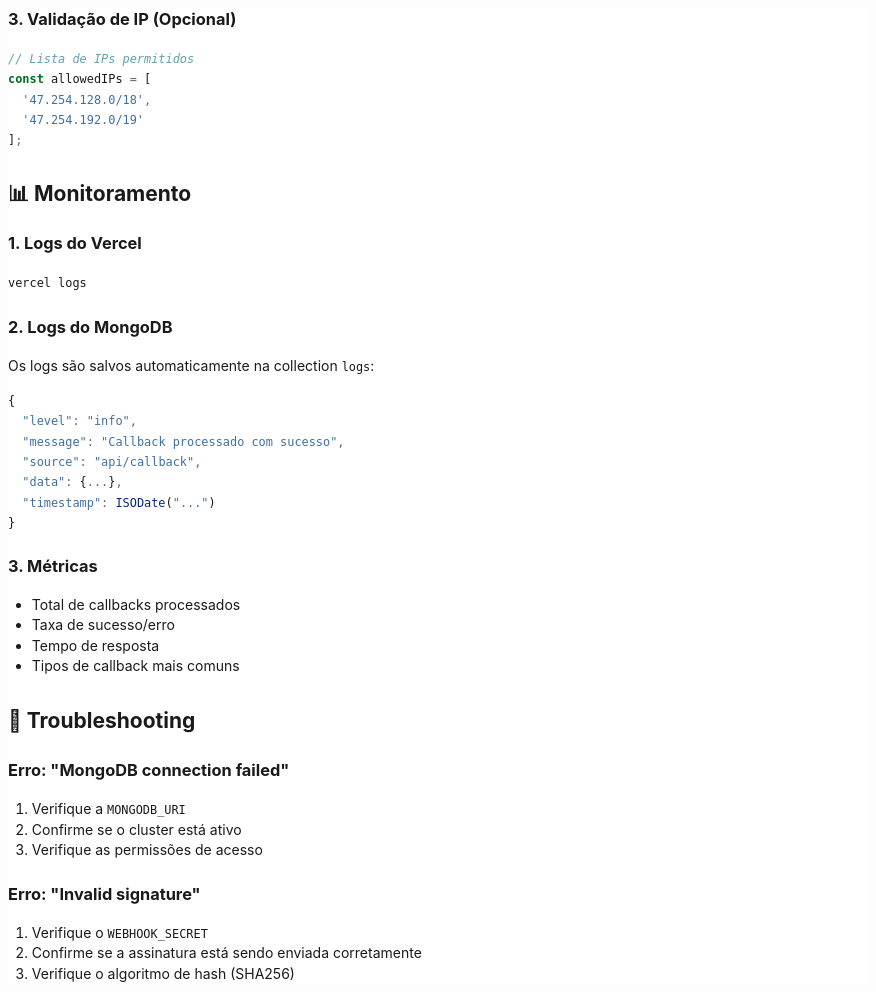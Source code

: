 ### 3. Validação de IP (Opcional)

```javascript
// Lista de IPs permitidos
const allowedIPs = [
  '47.254.128.0/18',
  '47.254.192.0/19'
];
```

## 📊 Monitoramento

### 1. Logs do Vercel

```bash
vercel logs
```

### 2. Logs do MongoDB

Os logs são salvos automaticamente na collection `logs`:

```javascript
{
  "level": "info",
  "message": "Callback processado com sucesso",
  "source": "api/callback",
  "data": {...},
  "timestamp": ISODate("...")
}
```

### 3. Métricas

- Total de callbacks processados
- Taxa de sucesso/erro
- Tempo de resposta
- Tipos de callback mais comuns

## 🚨 Troubleshooting

### Erro: "MongoDB connection failed"

1. Verifique a `MONGODB_URI`
2. Confirme se o cluster está ativo
3. Verifique as permissões de acesso

### Erro: "Invalid signature"

1. Verifique o `WEBHOOK_SECRET`
2. Confirme se a assinatura está sendo enviada corretamente
3. Verifique o algoritmo de hash (SHA256)
